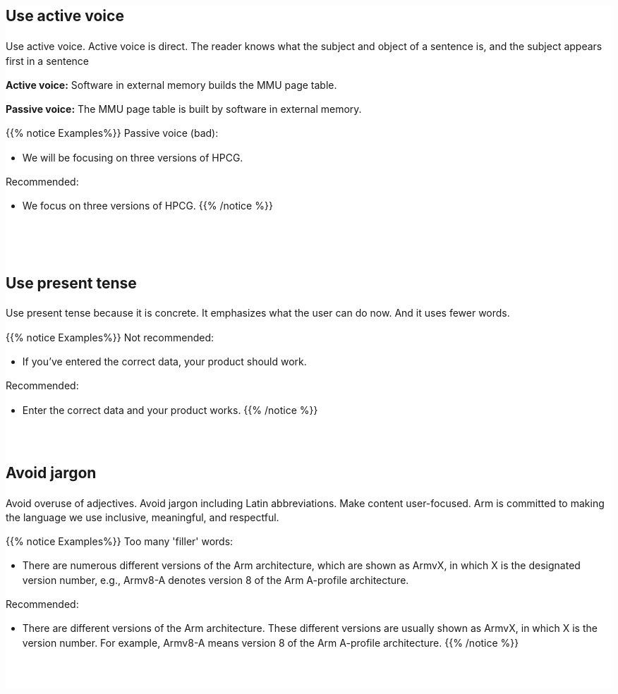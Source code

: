 ## Use active voice

Use active voice. Active voice is direct. The reader knows what the subject and object of a sentence is, and the subject appears first in a sentence 

**Active voice:** Software in external memory builds the MMU page table. 

**Passive voice:** The MMU page table is built by software in external memory.

{{% notice Examples%}}
Passive voice (bad):
- We will be focusing on three versions of HPCG.

Recommended:
- We focus on three versions of HPCG.
{{% /notice %}}

&nbsp;  
&nbsp;  

## Use present tense

Use present tense because it is concrete. It emphasizes what the user can do now. And it uses fewer words. 

{{% notice Examples%}}
Not recommended:
- If you’ve entered the correct data, your product should work.

Recommended:
- Enter the correct data and your product works.
{{% /notice %}}

&nbsp;
&nbsp;

## Avoid jargon

Avoid overuse of adjectives. Avoid jargon including Latin abbreviations. 
Make content user-focused. Arm is committed to making the language we use inclusive, meaningful, and respectful. 

{{% notice Examples%}}
Too many 'filler' words:
- There are numerous different versions of the Arm architecture, which are shown as ArmvX, in which X is the designated version number, e.g., Armv8-A denotes version 8 of the Arm A-profile architecture.

Recommended:
- There are different versions of the Arm architecture. These different versions are usually shown as ArmvX, in which X is the version number. For example, Armv8-A means version 8 of the Arm A-profile architecture.
{{% /notice %}}

&nbsp;  
&nbsp;  
